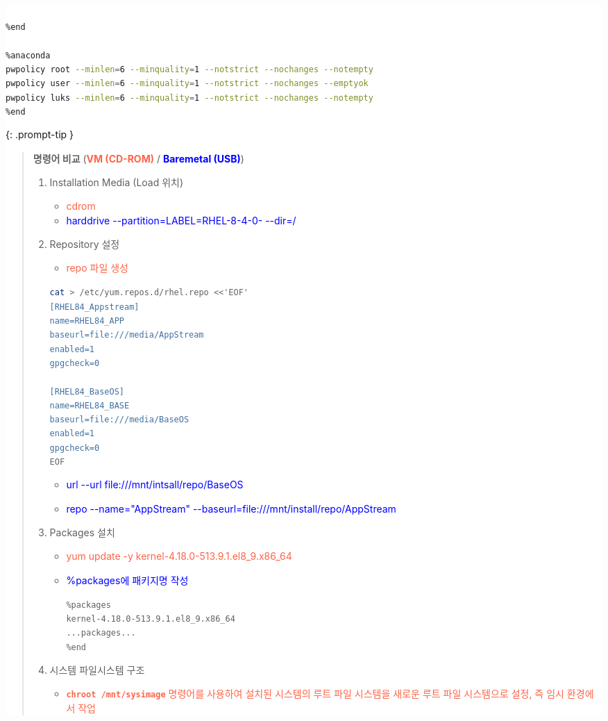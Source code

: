 ```bash

%end

%anaconda
pwpolicy root --minlen=6 --minquality=1 --notstrict --nochanges --notempty
pwpolicy user --minlen=6 --minquality=1 --notstrict --nochanges --emptyok
pwpolicy luks --minlen=6 --minquality=1 --notstrict --nochanges --notempty
%end
```

{: .prompt-tip }

> **명령어 비교** (<span style="color: tomato">**VM (CD-ROM)**</span> / <span style="color: blue">**Baremetal (USB)**</span>)
>
> 1. Installation Media (Load 위치)
>
>    - <span style="color: tomato">cdrom</span>
>    - <span style="color: blue">harddrive --partition=LABEL=RHEL-8-4-0- --dir=/</span>
>
> 2. Repository 설정
>
>    -  <span style="color: tomato">repo 파일 생성</span>
>
>      ```bash
>      cat > /etc/yum.repos.d/rhel.repo <<'EOF'
>      [RHEL84_Appstream]
>      name=RHEL84_APP
>      baseurl=file:///media/AppStream
>      enabled=1
>      gpgcheck=0
>
>      [RHEL84_BaseOS]
>      name=RHEL84_BASE
>      baseurl=file:///media/BaseOS
>      enabled=1
>      gpgcheck=0
>      EOF
>      ```
>
>    - <span style="color: blue">url --url file:///mnt/intsall/repo/BaseOS</span>
>
>    - <span style="color: blue">repo --name="AppStream" --baseurl=file:///mnt/install/repo/AppStream</span>
>
> 3. Packages 설치
>
>    -  <span style="color: tomato">yum update -y kernel-4.18.0-513.9.1.el8_9.x86_64</span>
>
>    - <span style="color: blue">%packages에 패키지명 작성</span>
>
>      ```bash
>      %packages
>      kernel-4.18.0-513.9.1.el8_9.x86_64
>      ...packages...
>      %end
>      ```
>
> 4. 시스템 파일시스템 구조
>
>    - <span style="color: tomato">**`chroot /mnt/sysimage`** 명령어를 사용하여 설치된 시스템의 루트 파일 시스템을 새로운 루트 파일 시스템으로 설정, 즉 임시 환경에서 작업</span>
>
>      ```bash